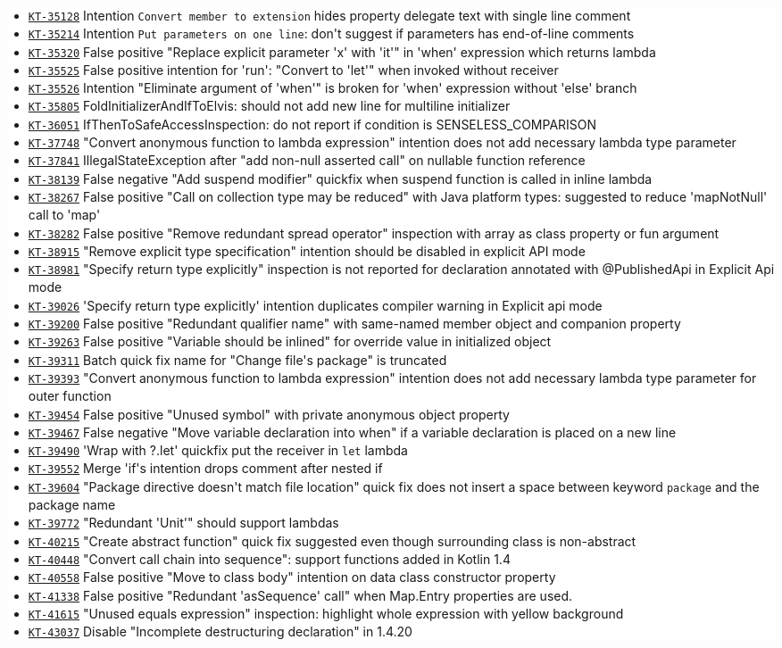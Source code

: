 - [`KT-35128`](https://youtrack.jetbrains.com/issue/KT-35128) Intention `Convert member to extension` hides property delegate text with single line comment
- [`KT-35214`](https://youtrack.jetbrains.com/issue/KT-35214) Intention `Put parameters on one line`: don't suggest if parameters has end-of-line comments
- [`KT-35320`](https://youtrack.jetbrains.com/issue/KT-35320) False positive "Replace explicit parameter 'x' with 'it'" in 'when' expression which returns lambda
- [`KT-35525`](https://youtrack.jetbrains.com/issue/KT-35525) False positive intention for 'run': "Convert to 'let'" when invoked without receiver
- [`KT-35526`](https://youtrack.jetbrains.com/issue/KT-35526) Intention "Eliminate argument of 'when'" is broken for 'when' expression without 'else' branch
- [`KT-35805`](https://youtrack.jetbrains.com/issue/KT-35805) FoldInitializerAndIfToElvis: should not add new line for multiline initializer
- [`KT-36051`](https://youtrack.jetbrains.com/issue/KT-36051) IfThenToSafeAccessInspection: do not report if condition is SENSELESS_COMPARISON
- [`KT-37748`](https://youtrack.jetbrains.com/issue/KT-37748) "Convert anonymous function to lambda expression" intention does not add necessary lambda type parameter
- [`KT-37841`](https://youtrack.jetbrains.com/issue/KT-37841) IllegalStateException after "add non-null asserted call" on nullable function reference
- [`KT-38139`](https://youtrack.jetbrains.com/issue/KT-38139) False negative "Add suspend modifier" quickfix when suspend function is called in inline lambda
- [`KT-38267`](https://youtrack.jetbrains.com/issue/KT-38267) False positive "Call on collection type may be reduced" with Java platform types: suggested to reduce 'mapNotNull' call to 'map'
- [`KT-38282`](https://youtrack.jetbrains.com/issue/KT-38282) False positive "Remove redundant spread operator" inspection with array as class property or fun argument
- [`KT-38915`](https://youtrack.jetbrains.com/issue/KT-38915) "Remove explicit type specification" intention should be disabled in explicit API mode
- [`KT-38981`](https://youtrack.jetbrains.com/issue/KT-38981) "Specify return type explicitly" inspection is not reported for declaration annotated with @PublishedApi in Explicit Api mode
- [`KT-39026`](https://youtrack.jetbrains.com/issue/KT-39026) 'Specify return type explicitly' intention duplicates compiler warning in Explicit api mode
- [`KT-39200`](https://youtrack.jetbrains.com/issue/KT-39200) False positive "Redundant qualifier name" with same-named member object and companion property
- [`KT-39263`](https://youtrack.jetbrains.com/issue/KT-39263) False positive "Variable should be inlined" for override value in  initialized object
- [`KT-39311`](https://youtrack.jetbrains.com/issue/KT-39311) Batch quick fix name for "Change file's package" is truncated
- [`KT-39393`](https://youtrack.jetbrains.com/issue/KT-39393) "Convert anonymous function to lambda expression" intention does not add necessary lambda type parameter for outer function
- [`KT-39454`](https://youtrack.jetbrains.com/issue/KT-39454) False positive "Unused symbol" with private anonymous object property
- [`KT-39467`](https://youtrack.jetbrains.com/issue/KT-39467) False negative "Move variable declaration into when" if a variable declaration is placed on a new line
- [`KT-39490`](https://youtrack.jetbrains.com/issue/KT-39490) 'Wrap with ?.let' quickfix put the receiver in `let` lambda
- [`KT-39552`](https://youtrack.jetbrains.com/issue/KT-39552) Merge 'if's intention drops comment after nested if
- [`KT-39604`](https://youtrack.jetbrains.com/issue/KT-39604) "Package directive doesn't match file location" quick fix does not insert a space between keyword `package` and the package name
- [`KT-39772`](https://youtrack.jetbrains.com/issue/KT-39772) "Redundant  'Unit'" should support lambdas
- [`KT-40215`](https://youtrack.jetbrains.com/issue/KT-40215) "Create abstract function" quick fix suggested even though surrounding class is non-abstract
- [`KT-40448`](https://youtrack.jetbrains.com/issue/KT-40448) "Convert call chain into sequence": support functions added in Kotlin 1.4
- [`KT-40558`](https://youtrack.jetbrains.com/issue/KT-40558) False positive "Move to class body" intention on data class constructor property
- [`KT-41338`](https://youtrack.jetbrains.com/issue/KT-41338) False positive "Redundant 'asSequence' call" when Map.Entry properties are used.
- [`KT-41615`](https://youtrack.jetbrains.com/issue/KT-41615) "Unused equals expression" inspection: highlight whole expression with yellow background
- [`KT-43037`](https://youtrack.jetbrains.com/issue/KT-43037) Disable "Incomplete destructuring declaration" in 1.4.20
